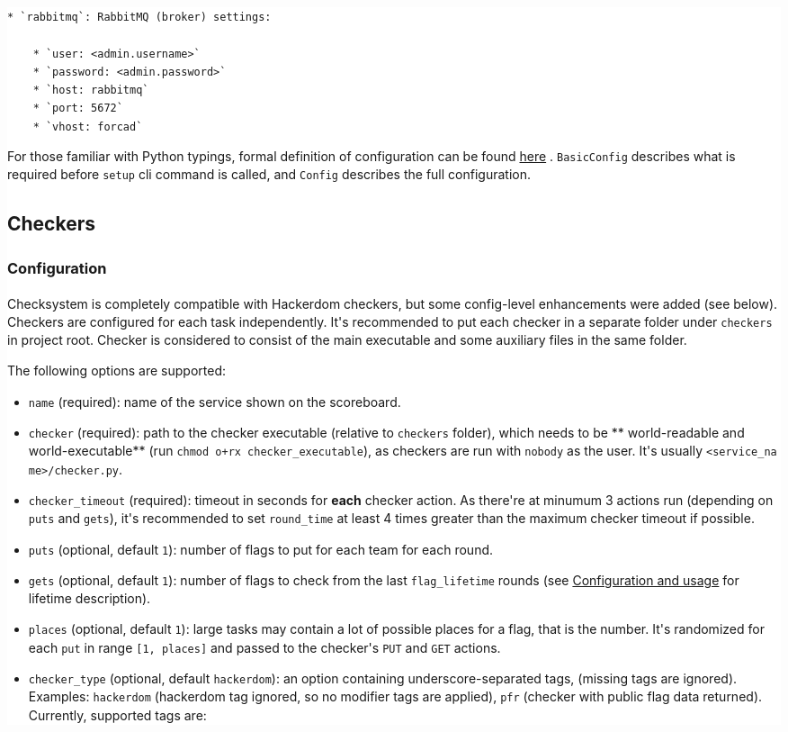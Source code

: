     * `rabbitmq`: RabbitMQ (broker) settings:

        * `user: <admin.username>`
        * `password: <admin.password>`
        * `host: rabbitmq`
        * `port: 5672`
        * `vhost: forcad`

For those familiar with Python typings, formal definition of configuration can be found [here](cli/models.py)
. `BasicConfig` describes what is required before `setup`
cli command is called, and `Config` describes the full configuration.

## Checkers

### Configuration

Checksystem is completely compatible with Hackerdom checkers, but some config-level enhancements were added (see below).
Checkers are configured for each task independently. It's recommended to put each checker in a separate folder
under `checkers` in project root. Checker is considered to consist of the main executable and some auxiliary files in
the same folder.

The following options are supported:

* `name` (required): name of the service shown on the scoreboard.

* `checker` (required): path to the checker executable (relative to `checkers` folder), which needs to be **
  world-readable and world-executable** (run `chmod o+rx checker_executable`), as checkers are run with `nobody` as the
  user. It's usually `<service_name>/checker.py`.

* `checker_timeout` (required): timeout in seconds for **each** checker action. As there're at minumum 3 actions run
  (depending on `puts` and `gets`), it's recommended to set `round_time` at least 4 times greater than the maximum
  checker timeout if possible.

* `puts` (optional, default `1`): number of flags to put for each team for each round.

* `gets` (optional, default `1`): number of flags to check from the last `flag_lifetime` rounds
  (see [Configuration and usage](#configuration-and-usage) for lifetime description).

* `places` (optional, default `1`): large tasks may contain a lot of possible places for a flag, that is the number.
  It's randomized for each `put` in range `[1, places]` and passed to the checker's `PUT` and `GET` actions.

* `checker_type` (optional, default `hackerdom`): an option containing underscore-separated tags,
  (missing tags are ignored). Examples: `hackerdom` (hackerdom tag ignored, so no modifier tags are applied),
  `pfr` (checker with public flag data returned). Currently, supported tags are:
